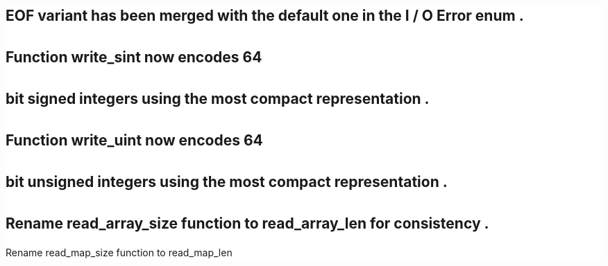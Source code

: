 EOF
variant
has
been
merged
with
the
default
one
in
the
I
/
O
Error
enum
.
-
Function
write_sint
now
encodes
64
-
bit
signed
integers
using
the
most
compact
representation
.
-
Function
write_uint
now
encodes
64
-
bit
unsigned
integers
using
the
most
compact
representation
.
-
Rename
read_array_size
function
to
read_array_len
for
consistency
.
-
Rename
read_map_size
function
to
read_map_len